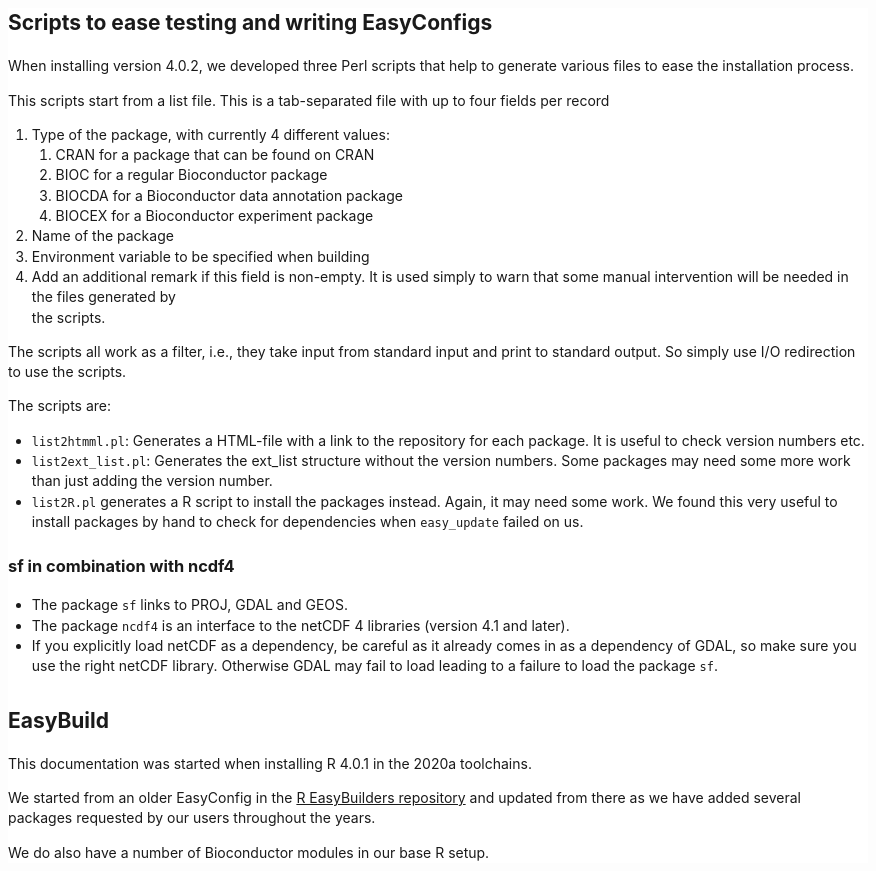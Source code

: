 ## Scripts to ease testing and writing EasyConfigs

When installing version 4.0.2, we developed three Perl scripts that help to generate
various files to ease the installation process.

This scripts start from a list file. This is a tab-separated file with up to 
four fields per record
  1. Type of the package, with currently 4 different values:
       1. CRAN for a package that can be found on CRAN
       2. BIOC for a regular Bioconductor package
       3. BIOCDA for a Bioconductor data annotation package
       4. BIOCEX for a Bioconductor experiment package
  2. Name of the package
  3. Environment variable to be specified when building
  4. Add an additional remark if this field is non-empty. It is used simply to
     warn that some manual intervention will be needed in the files generated by\
     the scripts.

The scripts all work as a filter, i.e., they take input from standard input and
print to standard output. So simply use I/O redirection to use the scripts.

The scripts are:
  * `list2htmml.pl`: Generates a HTML-file with a link to the repository for
    each package. It is useful to check version numbers etc.
  * `list2ext_list.pl`: Generates the ext_list structure without the version
    numbers. Some packages may need some more work than just adding the version
    number.
  * `list2R.pl` generates a R script to install the packages instead. Again, it
    may need some work. We found this very useful to install packages by hand to
    check for dependencies when `easy_update` failed on us.


### sf in combination with ncdf4

  * The package `sf` links to PROJ, GDAL and GEOS.
  * The package `ncdf4` is an interface to the netCDF 4 libraries (version 4.1 and 
    later).
  * If you explicitly load netCDF as a dependency, be careful as it already comes in
    as a dependency of GDAL, so make sure you use the right netCDF library. Otherwise
    GDAL may fail to load leading to a failure to load the package `sf`.


## EasyBuild

This documentation was started when installing R 4.0.1 in the 2020a toolchains.

We started from an older EasyConfig in the [R EasyBuilders
repository](https://github.com/easybuilders/easybuild-easyconfigs/tree/master/easybuild/easyconfigs/r/R)
and updated from there as we have added several packages requested by our users
throughout the years.

We do also have a number of Bioconductor modules in our base R setup.
